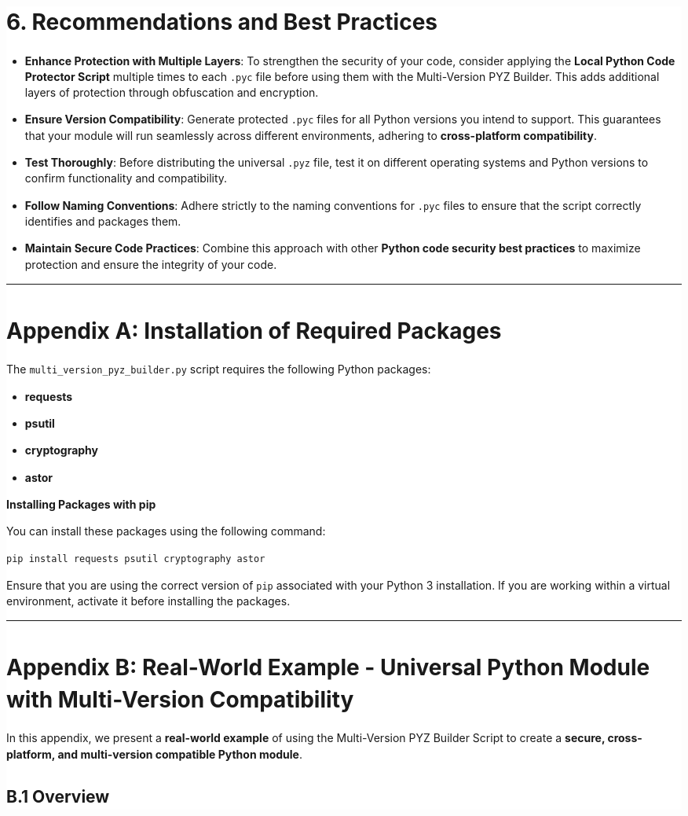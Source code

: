 
# 6. Recommendations and Best Practices

- **Enhance Protection with Multiple Layers**: To strengthen the security of your code, consider applying the **Local Python Code Protector Script** multiple times to each `.pyc` file before using them with the Multi-Version PYZ Builder. This adds additional layers of protection through obfuscation and encryption.

- **Ensure Version Compatibility**: Generate protected `.pyc` files for all Python versions you intend to support. This guarantees that your module will run seamlessly across different environments, adhering to **cross-platform compatibility**.

- **Test Thoroughly**: Before distributing the universal `.pyz` file, test it on different operating systems and Python versions to confirm functionality and compatibility.

- **Follow Naming Conventions**: Adhere strictly to the naming conventions for `.pyc` files to ensure that the script correctly identifies and packages them.

- **Maintain Secure Code Practices**: Combine this approach with other **Python code security best practices** to maximize protection and ensure the integrity of your code.

---

# Appendix A: Installation of Required Packages

The `multi_version_pyz_builder.py` script requires the following Python packages:

- **requests**

- **psutil**

- **cryptography**

- **astor**

**Installing Packages with pip**

You can install these packages using the following command:

```bash
pip install requests psutil cryptography astor
```

Ensure that you are using the correct version of `pip` associated with your Python 3 installation. If you are working within a virtual environment, activate it before installing the packages.

---

# Appendix B: Real-World Example - Universal Python Module with Multi-Version Compatibility

In this appendix, we present a **real-world example** of using the Multi-Version PYZ Builder Script to create a **secure, cross-platform, and multi-version compatible Python module**.

## B.1 Overview
